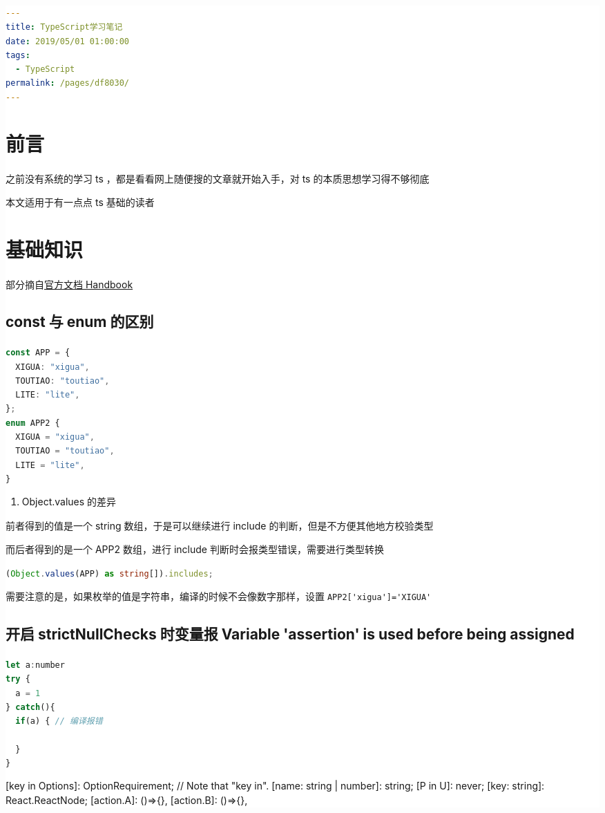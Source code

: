 ```yaml
---
title: TypeScript学习笔记
date: 2019/05/01 01:00:00
tags: 
  - TypeScript
permalink: /pages/df8030/
---
```


# 前言

之前没有系统的学习 ts ，都是看看网上随便搜的文章就开始入手，对 ts 的本质思想学习得不够彻底

本文适用于有一点点 ts 基础的读者



# 基础知识

部分摘自[官方文档 Handbook](https://www.typescriptlang.org/docs/handbook/intro.html)

## const 与 enum 的区别

```ts
const APP = {
  XIGUA: "xigua",
  TOUTIAO: "toutiao",
  LITE: "lite",
};
enum APP2 {
  XIGUA = "xigua",
  TOUTIAO = "toutiao",
  LITE = "lite",
}
```

1. Object.values 的差异

前者得到的值是一个 string 数组，于是可以继续进行 include 的判断，但是不方便其他地方校验类型

而后者得到的是一个 APP2 数组，进行 include 判断时会报类型错误，需要进行类型转换

```ts
(Object.values(APP) as string[]).includes;
```

需要注意的是，如果枚举的值是字符串，编译的时候不会像数字那样，设置 `APP2['xigua']='XIGUA'`

## 开启 strictNullChecks 时变量报 Variable 'assertion' is used before being assigned

```js
let a:number
try {
  a = 1
} catch(){
  if(a) { // 编译报错

  }
}
```


  [key: Option]: OptionRequirement;
  [key in Options]: OptionRequirement; // Note that "key in".
  [name: string | number]: string;
  [P in U]: never;
  [key: string]: React.ReactNode;
  [action.A]: ()=>{},
  [action.B]: ()=>{},